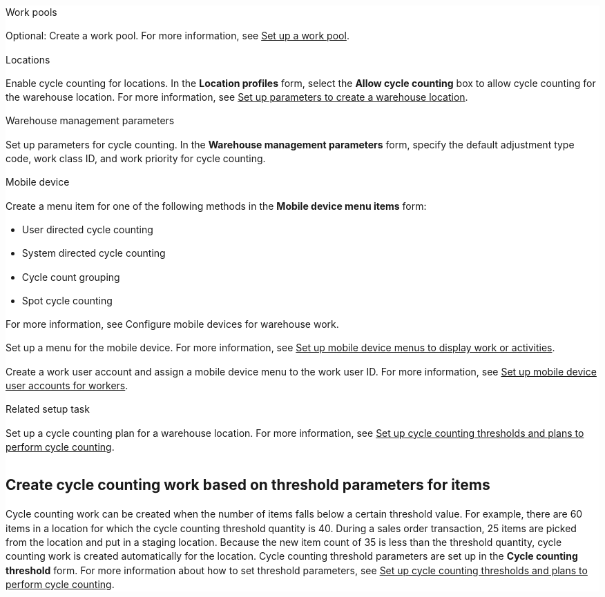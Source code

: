 <tr class="odd">
<td><p>Work pools</p></td>
<td><p>Optional: Create a work pool. For more information, see <a href="set-up-a-work-pool.md">Set up a work pool</a>.</p></td>
</tr>
<tr class="even">
<td><p>Locations</p></td>
<td><p>Enable cycle counting for locations. In the <strong>Location profiles</strong> form, select the <strong>Allow cycle counting</strong> box to allow cycle counting for the warehouse location. For more information, see <a href="set-up-parameters-to-create-a-warehouse-location.md">Set up parameters to create a warehouse location</a>.</p></td>
</tr>
<tr class="odd">
<td><p>Warehouse management parameters</p></td>
<td><p>Set up parameters for cycle counting. In the <strong>Warehouse management parameters</strong> form, specify the default adjustment type code, work class ID, and work priority for cycle counting.</p></td>
</tr>
<tr class="even">
<td><p>Mobile device</p></td>
<td><p>Create a menu item for one of the following methods in the <strong>Mobile device menu items</strong> form:</p>
<ul>
<li><p>User directed cycle counting</p></li>
<li><p>System directed cycle counting</p></li>
<li><p>Cycle count grouping</p></li>
<li><p>Spot cycle counting</p></li>
</ul>
<p>For more information, see Configure mobile devices for warehouse work.</p>
<p>Set up a menu for the mobile device. For more information, see <a href="set-up-mobile-device-menus-to-display-work-or-activities.md">Set up mobile device menus to display work or activities</a>.</p>
<p>Create a work user account and assign a mobile device menu to the work user ID. For more information, see <a href="set-up-mobile-device-user-accounts-for-workers.md">Set up mobile device user accounts for workers</a>.</p></td>
</tr>
<tr class="odd">
<td><p>Related setup task</p></td>
<td><p>Set up a cycle counting plan for a warehouse location. For more information, see <a href="set-up-cycle-counting-thresholds-and-plans-to-perform-cycle-counting.md">Set up cycle counting thresholds and plans to perform cycle counting</a>.</p></td>
</tr>
</tbody>
</table>


## Create cycle counting work based on threshold parameters for items

Cycle counting work can be created when the number of items falls below a certain threshold value. For example, there are 60 items in a location for which the cycle counting threshold quantity is 40. During a sales order transaction, 25 items are picked from the location and put in a staging location. Because the new item count of 35 is less than the threshold quantity, cycle counting work is created automatically for the location. Cycle counting threshold parameters are set up in the **Cycle counting threshold** form. For more information about how to set threshold parameters, see [Set up cycle counting thresholds and plans to perform cycle counting](set-up-cycle-counting-thresholds-and-plans-to-perform-cycle-counting.md).
